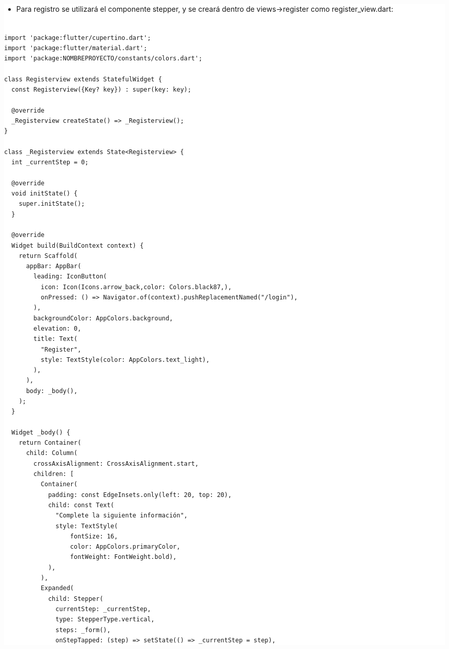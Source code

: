 - Para registro se utilizará el componente stepper, y se creará dentro de views->register como register_view.dart:

````

import 'package:flutter/cupertino.dart';
import 'package:flutter/material.dart';
import 'package:NOMBREPROYECTO/constants/colors.dart';

class Registerview extends StatefulWidget {
  const Registerview({Key? key}) : super(key: key);

  @override
  _Registerview createState() => _Registerview();
}

class _Registerview extends State<Registerview> {
  int _currentStep = 0;

  @override
  void initState() {
    super.initState();
  }

  @override
  Widget build(BuildContext context) {
    return Scaffold(
      appBar: AppBar(
        leading: IconButton(
          icon: Icon(Icons.arrow_back,color: Colors.black87,),
          onPressed: () => Navigator.of(context).pushReplacementNamed("/login"),
        ),
        backgroundColor: AppColors.background,
        elevation: 0,
        title: Text(
          "Register",
          style: TextStyle(color: AppColors.text_light),
        ),
      ),
      body: _body(),
    );
  }

  Widget _body() {
    return Container(
      child: Column(
        crossAxisAlignment: CrossAxisAlignment.start,
        children: [
          Container(
            padding: const EdgeInsets.only(left: 20, top: 20),
            child: const Text(
              "Complete la siguiente información",
              style: TextStyle(
                  fontSize: 16,
                  color: AppColors.primaryColor,
                  fontWeight: FontWeight.bold),
            ),
          ),
          Expanded(
            child: Stepper(
              currentStep: _currentStep,
              type: StepperType.vertical,
              steps: _form(),
              onStepTapped: (step) => setState(() => _currentStep = step),
````